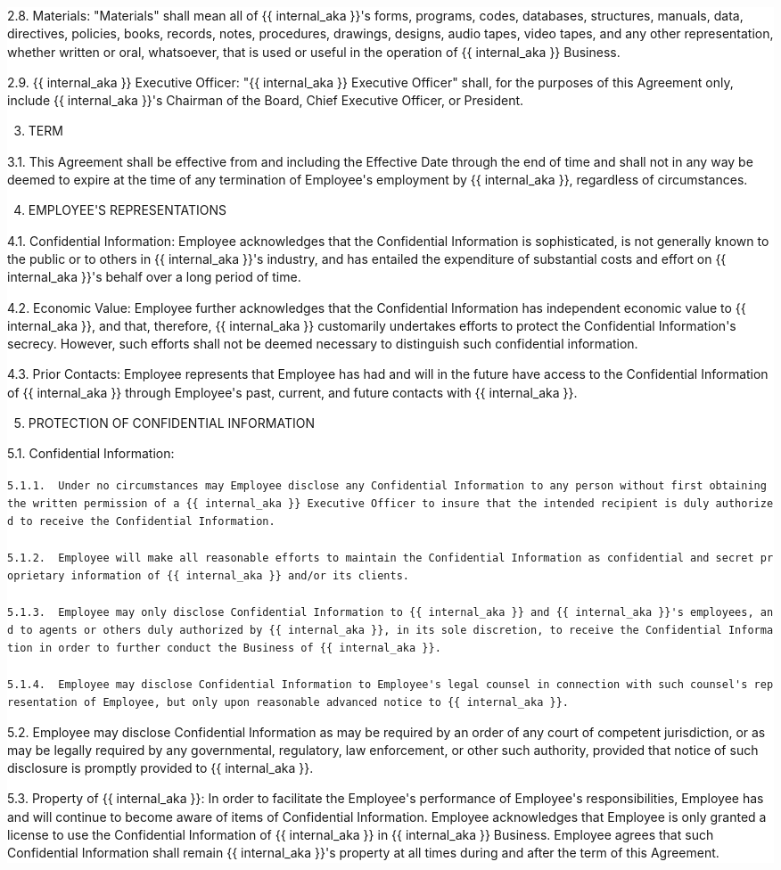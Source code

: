   2.8.  Materials: "Materials" shall mean all of {{ internal_aka }}'s forms, programs, codes, databases, structures, manuals, data, directives, policies, books, records, notes, procedures, drawings, designs, audio tapes, video tapes, and any other representation, whether written or oral, whatsoever, that is used or useful in the operation of {{ internal_aka }} Business.

  2.9.  {{ internal_aka }} Executive Officer: "{{ internal_aka }} Executive Officer" shall, for the purposes of this Agreement only, include {{ internal_aka }}'s Chairman of the Board, Chief Executive Officer, or President.

3.  TERM

  3.1.  This Agreement shall be effective from and including the Effective Date through the end of time and shall not in any way be deemed to expire at the time of any termination of Employee's employment by {{ internal_aka }}, regardless of circumstances.

4.  EMPLOYEE'S REPRESENTATIONS

  4.1.  Confidential Information: Employee acknowledges that the Confidential Information is sophisticated, is not generally known to the public or to others in {{ internal_aka }}'s industry, and has entailed the expenditure of substantial costs and effort on {{ internal_aka }}'s behalf over a long period of time.

  4.2.  Economic Value: Employee further acknowledges that the Confidential Information has independent economic value to {{ internal_aka }}, and that, therefore, {{ internal_aka }} customarily undertakes efforts to protect the Confidential Information's secrecy.  However, such efforts shall not be deemed necessary to distinguish such confidential information.

  4.3.  Prior Contacts: Employee represents that Employee has had and will in the future have access to the Confidential Information of {{ internal_aka }} through Employee's past, current, and future contacts with {{ internal_aka }}.

5.  PROTECTION OF CONFIDENTIAL INFORMATION

  5.1.  Confidential Information:

    5.1.1.  Under no circumstances may Employee disclose any Confidential Information to any person without first obtaining the written permission of a {{ internal_aka }} Executive Officer to insure that the intended recipient is duly authorized to receive the Confidential Information.

    5.1.2.  Employee will make all reasonable efforts to maintain the Confidential Information as confidential and secret proprietary information of {{ internal_aka }} and/or its clients.

    5.1.3.  Employee may only disclose Confidential Information to {{ internal_aka }} and {{ internal_aka }}'s employees, and to agents or others duly authorized by {{ internal_aka }}, in its sole discretion, to receive the Confidential Information in order to further conduct the Business of {{ internal_aka }}.

    5.1.4.  Employee may disclose Confidential Information to Employee's legal counsel in connection with such counsel's representation of Employee, but only upon reasonable advanced notice to {{ internal_aka }}.

  5.2.  Employee may disclose Confidential Information as may be required by an order of any court of competent jurisdiction, or as may be legally required by any governmental, regulatory, law enforcement, or other such authority, provided that notice of such disclosure is promptly provided to {{ internal_aka }}.

  5.3. Property of {{ internal_aka }}: In order to facilitate the Employee's performance of Employee's responsibilities, Employee has and will continue to become aware of items of Confidential Information. Employee acknowledges that Employee is only granted a license to use the Confidential Information of {{ internal_aka }} in {{ internal_aka }} Business. Employee agrees that such Confidential Information shall remain {{ internal_aka }}'s property at all times during and after the term of this Agreement.
